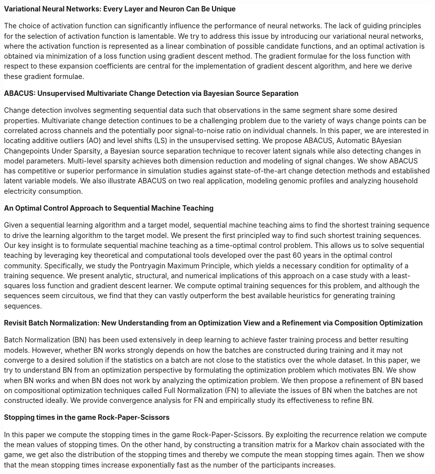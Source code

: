 **Variational Neural Networks: Every Layer and Neuron Can Be Unique**

The choice of activation function can significantly influence the performance of neural networks. The lack of guiding principles for the selection of activation function is lamentable. We try to address this issue by introducing our variational neural networks, where the activation function is represented as a linear combination of possible candidate functions, and an optimal activation is obtained via minimization of a loss function using gradient descent method. The gradient formulae for the loss function with respect to these expansion coefficients are central for the implementation of gradient descent algorithm, and here we derive these gradient formulae.

**ABACUS: Unsupervised Multivariate Change Detection via Bayesian Source Separation**

Change detection involves segmenting sequential data such that observations in the same segment share some desired properties. Multivariate change detection continues to be a challenging problem due to the variety of ways change points can be correlated across channels and the potentially poor signal-to-noise ratio on individual channels. In this paper, we are interested in locating additive outliers (AO) and level shifts (LS) in the unsupervised setting. We propose ABACUS, Automatic BAyesian Changepoints Under Sparsity, a Bayesian source separation technique to recover latent signals while also detecting changes in model parameters. Multi-level sparsity achieves both dimension reduction and modeling of signal changes. We show ABACUS has competitive or superior performance in simulation studies against state-of-the-art change detection methods and established latent variable models. We also illustrate ABACUS on two real application, modeling genomic profiles and analyzing household electricity consumption.

**An Optimal Control Approach to Sequential Machine Teaching**

Given a sequential learning algorithm and a target model, sequential machine teaching aims to find the shortest training sequence to drive the learning algorithm to the target model. We present the first principled way to find such shortest training sequences. Our key insight is to formulate sequential machine teaching as a time-optimal control problem. This allows us to solve sequential teaching by leveraging key theoretical and computational tools developed over the past 60 years in the optimal control community. Specifically, we study the Pontryagin Maximum Principle, which yields a necessary condition for optimality of a training sequence. We present analytic, structural, and numerical implications of this approach on a case study with a least-squares loss function and gradient descent learner. We compute optimal training sequences for this problem, and although the sequences seem circuitous, we find that they can vastly outperform the best available heuristics for generating training sequences.

**Revisit Batch Normalization: New Understanding from an Optimization View and a Refinement via Composition Optimization**

Batch Normalization (BN) has been used extensively in deep learning to achieve faster training process and better resulting models. However, whether BN works strongly depends on how the batches are constructed during training and it may not converge to a desired solution if the statistics on a batch are not close to the statistics over the whole dataset. In this paper, we try to understand BN from an optimization perspective by formulating the optimization problem which motivates BN. We show when BN works and when BN does not work by analyzing the optimization problem. We then propose a refinement of BN based on compositional optimization techniques called Full Normalization (FN) to alleviate the issues of BN when the batches are not constructed ideally. We provide convergence analysis for FN and empirically study its effectiveness to refine BN.

**Stopping times in the game Rock-Paper-Scissors**

In this paper we compute the stopping times in the game Rock-Paper-Scissors. By exploiting the recurrence relation we compute the mean values of stopping times. On the other hand, by constructing a transition matrix for a Markov chain associated with the game, we get also the distribution of the stopping times and thereby we compute the mean stopping times again. Then we show that the mean stopping times increase exponentially fast as the number of the participants increases.
